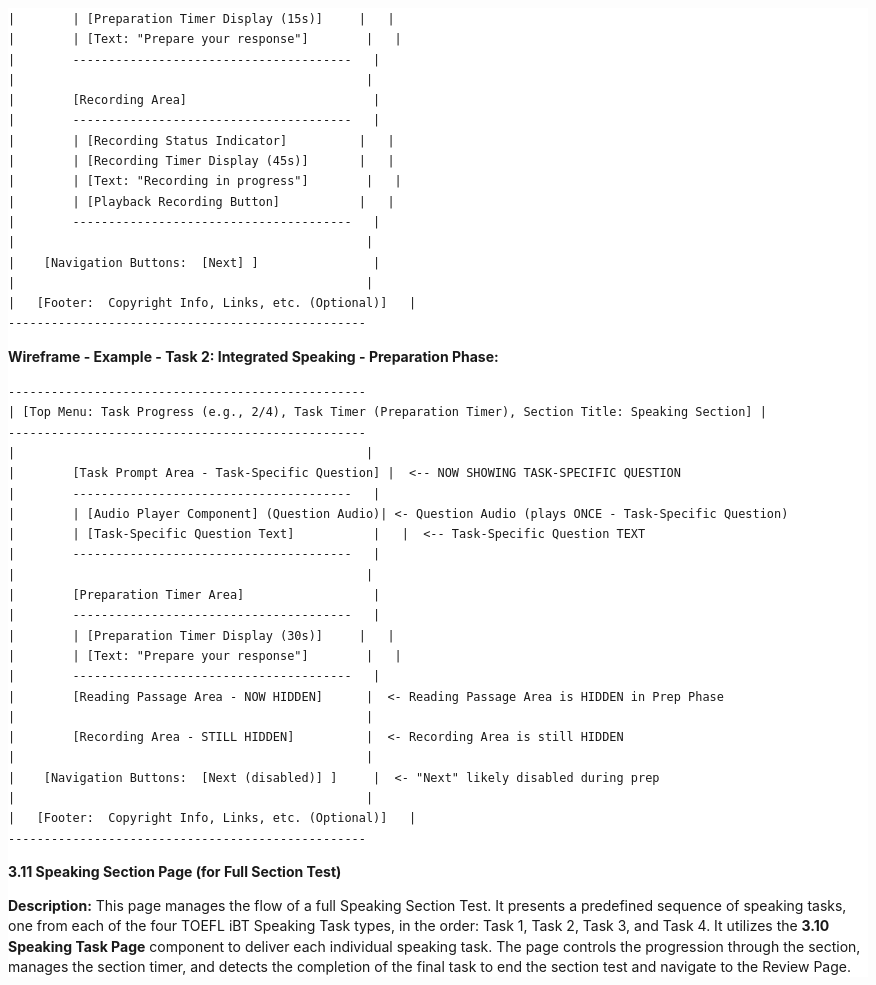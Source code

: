 ```
|        | [Preparation Timer Display (15s)]     |   |
|        | [Text: "Prepare your response"]        |   |
|        ---------------------------------------   |
|                                                 |
|        [Recording Area]                          |
|        ---------------------------------------   |
|        | [Recording Status Indicator]          |   |
|        | [Recording Timer Display (45s)]       |   |
|        | [Text: "Recording in progress"]        |   |
|        | [Playback Recording Button]           |   |
|        ---------------------------------------   |
|                                                 |
|    [Navigation Buttons:  [Next] ]                |
|                                                 |
|   [Footer:  Copyright Info, Links, etc. (Optional)]   |
--------------------------------------------------
```

**Wireframe - Example - Task 2: Integrated Speaking - Preparation Phase:**
```
--------------------------------------------------
| [Top Menu: Task Progress (e.g., 2/4), Task Timer (Preparation Timer), Section Title: Speaking Section] |
--------------------------------------------------
|                                                 |
|        [Task Prompt Area - Task-Specific Question] |  <-- NOW SHOWING TASK-SPECIFIC QUESTION
|        ---------------------------------------   |
|        | [Audio Player Component] (Question Audio)| <- Question Audio (plays ONCE - Task-Specific Question)
|        | [Task-Specific Question Text]           |   |  <-- Task-Specific Question TEXT
|        ---------------------------------------   |
|                                                 |
|        [Preparation Timer Area]                  |
|        ---------------------------------------   |
|        | [Preparation Timer Display (30s)]     |   |
|        | [Text: "Prepare your response"]        |   |
|        ---------------------------------------   |
|        [Reading Passage Area - NOW HIDDEN]      |  <- Reading Passage Area is HIDDEN in Prep Phase
|                                                 |
|        [Recording Area - STILL HIDDEN]          |  <- Recording Area is still HIDDEN
|                                                 |
|    [Navigation Buttons:  [Next (disabled)] ]     |  <- "Next" likely disabled during prep
|                                                 |
|   [Footer:  Copyright Info, Links, etc. (Optional)]   |
--------------------------------------------------
```

**3.11 Speaking Section Page (for Full Section Test)**

**Description:** This page manages the flow of a full Speaking Section Test. It presents a predefined sequence of speaking tasks, one from each of the four TOEFL iBT Speaking Task types, in the order: Task 1, Task 2, Task 3, and Task 4.  It utilizes the **3.10 Speaking Task Page** component to deliver each individual speaking task. The page controls the progression through the section, manages the section timer, and detects the completion of the final task to end the section test and navigate to the Review Page.
